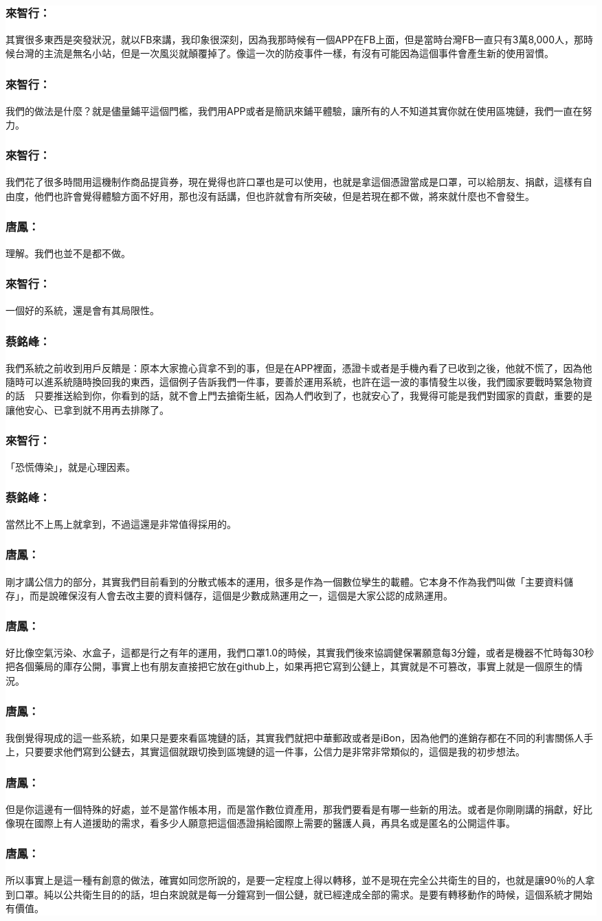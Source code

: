 ### 來智行：
其實很多東西是突發狀況，就以FB來講，我印象很深刻，因為我那時候有一個APP在FB上面，但是當時台灣FB一直只有3萬8,000人，那時候台灣的主流是無名小站，但是一次風災就顛覆掉了。像這一次的防疫事件一樣，有沒有可能因為這個事件會產生新的使用習慣。

### 來智行：
我們的做法是什麼？就是儘量鋪平這個門檻，我們用APP或者是簡訊來鋪平體驗，讓所有的人不知道其實你就在使用區塊鏈，我們一直在努力。

### 來智行：
我們花了很多時間用這機制作商品提貨券，現在覺得也許口罩也是可以使用，也就是拿這個憑證當成是口罩，可以給朋友、捐獻，這樣有自由度，他們也許會覺得體驗方面不好用，那也沒有話講，但也許就會有所突破，但是若現在都不做，將來就什麼也不會發生。

### 唐鳳：
理解。我們也並不是都不做。

### 來智行：
一個好的系統，還是會有其局限性。

### 蔡銘峰：
我們系統之前收到用戶反饋是：原本大家擔心貨拿不到的事，但是在APP裡面，憑證卡或者是手機內看了已收到之後，他就不慌了，因為他隨時可以進系統隨時換回我的東西，這個例子告訴我們一件事，要善於運用系統，也許在這一波的事情發生以後，我們國家要戰時緊急物資的話　只要推送給到你，你看到的話，就不會上門去搶衛生紙，因為人們收到了，也就安心了，我覺得可能是我們對國家的貢獻，重要的是讓他安心、已拿到就不用再去排隊了。

### 來智行：
「恐慌傳染」，就是心理因素。

### 蔡銘峰：
當然比不上馬上就拿到，不過這還是非常值得採用的。

### 唐鳳：
剛才講公信力的部分，其實我們目前看到的分散式帳本的運用，很多是作為一個數位孿生的載體。它本身不作為我們叫做「主要資料儲存」，而是說確保沒有人會去改主要的資料儲存，這個是少數成熟運用之一，這個是大家公認的成熟運用。

### 唐鳳：
好比像空氣污染、水盒子，這都是行之有年的運用，我們口罩1.0的時候，其實我們後來協調健保署願意每3分鐘，或者是機器不忙時每30秒把各個藥局的庫存公開，事實上也有朋友直接把它放在github上，如果再把它寫到公鏈上，其實就是不可篡改，事實上就是一個原生的情況。

### 唐鳳：
我倒覺得現成的這一些系統，如果只是要來看區塊鏈的話，其實我們就把中華郵政或者是iBon，因為他們的進銷存都在不同的利害關係人手上，只要要求他們寫到公鏈去，其實這個就跟切換到區塊鏈的這一件事，公信力是非常非常類似的，這個是我的初步想法。

### 唐鳳：
但是你這邊有一個特殊的好處，並不是當作帳本用，而是當作數位資產用，那我們要看是有哪一些新的用法。或者是你剛剛講的捐獻，好比像現在國際上有人道援助的需求，看多少人願意把這個憑證捐給國際上需要的醫護人員，再具名或是匿名的公開這件事。

### 唐鳳：
所以事實上是這一種有創意的做法，確實如同您所說的，是要一定程度上得以轉移，並不是現在完全公共衛生的目的，也就是讓90％的人拿到口罩。純以公共衛生目的的話，坦白來說就是每一分鐘寫到一個公鏈，就已經達成全部的需求。是要有轉移動作的時候，這個系統才開始有價值。
